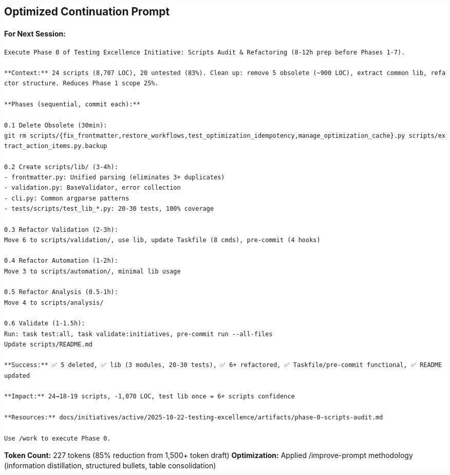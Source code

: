 
## Optimized Continuation Prompt

**For Next Session:**

```text
Execute Phase 0 of Testing Excellence Initiative: Scripts Audit & Refactoring (8-12h prep before Phases 1-7).

**Context:** 24 scripts (8,707 LOC), 20 untested (83%). Clean up: remove 5 obsolete (~900 LOC), extract common lib, refactor structure. Reduces Phase 1 scope 25%.

**Phases (sequential, commit each):**

0.1 Delete Obsolete (30min):
git rm scripts/{fix_frontmatter,restore_workflows,test_optimization_idempotency,manage_optimization_cache}.py scripts/extract_action_items.py.backup

0.2 Create scripts/lib/ (3-4h):
- frontmatter.py: Unified parsing (eliminates 3+ duplicates)
- validation.py: BaseValidator, error collection
- cli.py: Common argparse patterns
- tests/scripts/test_lib_*.py: 20-30 tests, 100% coverage

0.3 Refactor Validation (2-3h):
Move 6 to scripts/validation/, use lib, update Taskfile (8 cmds), pre-commit (4 hooks)

0.4 Refactor Automation (1-2h):
Move 3 to scripts/automation/, minimal lib usage

0.5 Refactor Analysis (0.5-1h):
Move 4 to scripts/analysis/

0.6 Validate (1-1.5h):
Run: task test:all, task validate:initiatives, pre-commit run --all-files
Update scripts/README.md

**Success:** ✅ 5 deleted, ✅ lib (3 modules, 20-30 tests), ✅ 6+ refactored, ✅ Taskfile/pre-commit functional, ✅ README updated

**Impact:** 24→18-19 scripts, -1,070 LOC, test lib once = 6+ scripts confidence

**Resources:** docs/initiatives/active/2025-10-22-testing-excellence/artifacts/phase-0-scripts-audit.md

Use /work to execute Phase 0.
```

**Token Count:** 227 tokens (85% reduction from 1,500+ token draft)
**Optimization:** Applied /improve-prompt methodology (information distillation, structured bullets, table consolidation)
